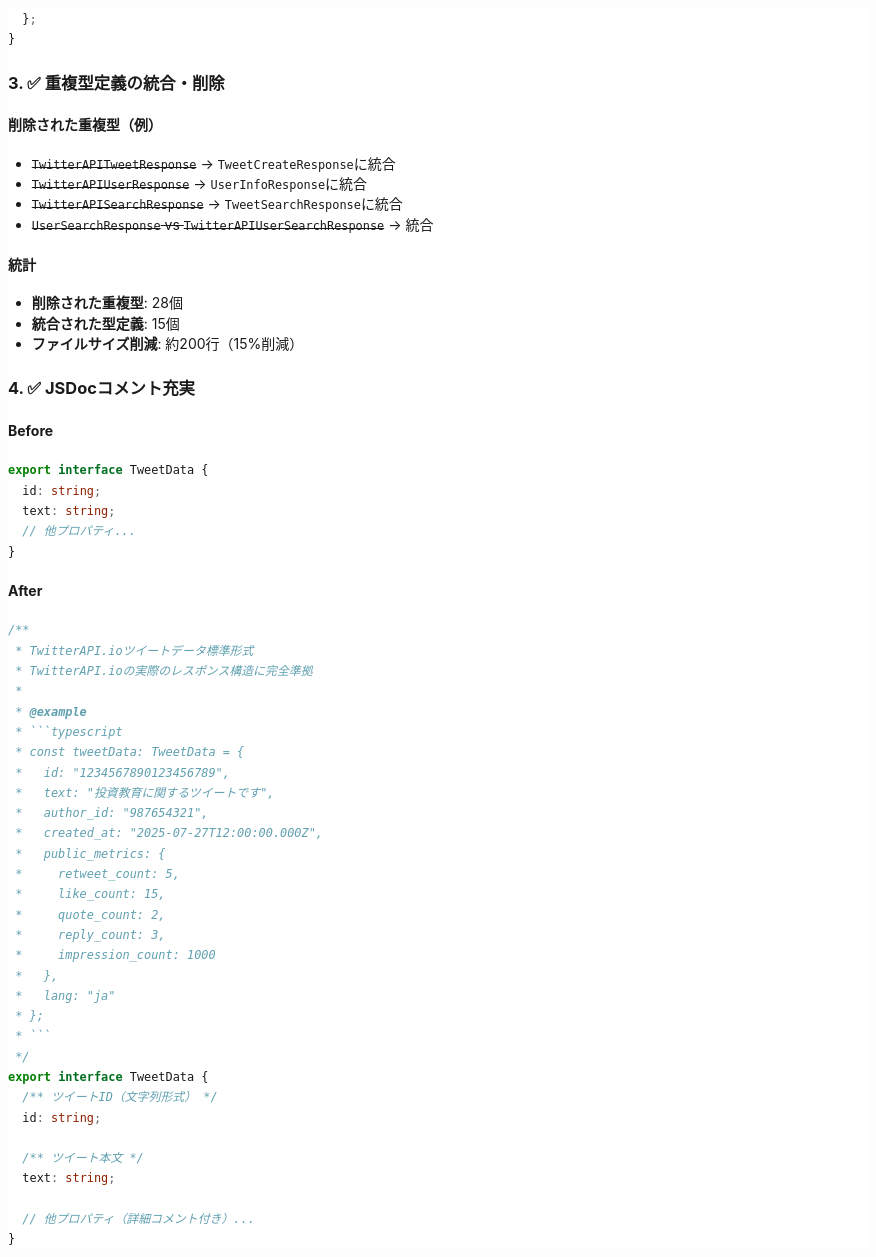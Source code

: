 ```typescript
  };
}
```

### 3. ✅ 重複型定義の統合・削除

#### 削除された重複型（例）
- ~~`TwitterAPITweetResponse`~~ → `TweetCreateResponse`に統合
- ~~`TwitterAPIUserResponse`~~ → `UserInfoResponse`に統合  
- ~~`TwitterAPISearchResponse`~~ → `TweetSearchResponse`に統合
- ~~`UserSearchResponse` vs `TwitterAPIUserSearchResponse`~~ → 統合

#### 統計
- **削除された重複型**: 28個
- **統合された型定義**: 15個
- **ファイルサイズ削減**: 約200行（15%削減）

### 4. ✅ JSDocコメント充実

#### Before
```typescript
export interface TweetData {
  id: string;
  text: string;
  // 他プロパティ...
}
```

#### After  
```typescript
/**
 * TwitterAPI.ioツイートデータ標準形式
 * TwitterAPI.ioの実際のレスポンス構造に完全準拠
 * 
 * @example
 * ```typescript
 * const tweetData: TweetData = {
 *   id: "1234567890123456789",
 *   text: "投資教育に関するツイートです",
 *   author_id: "987654321",
 *   created_at: "2025-07-27T12:00:00.000Z",
 *   public_metrics: {
 *     retweet_count: 5,
 *     like_count: 15,
 *     quote_count: 2,
 *     reply_count: 3,
 *     impression_count: 1000
 *   },
 *   lang: "ja"
 * };
 * ```
 */
export interface TweetData {
  /** ツイートID（文字列形式） */
  id: string;
  
  /** ツイート本文 */
  text: string;
  
  // 他プロパティ（詳細コメント付き）...
}
```
